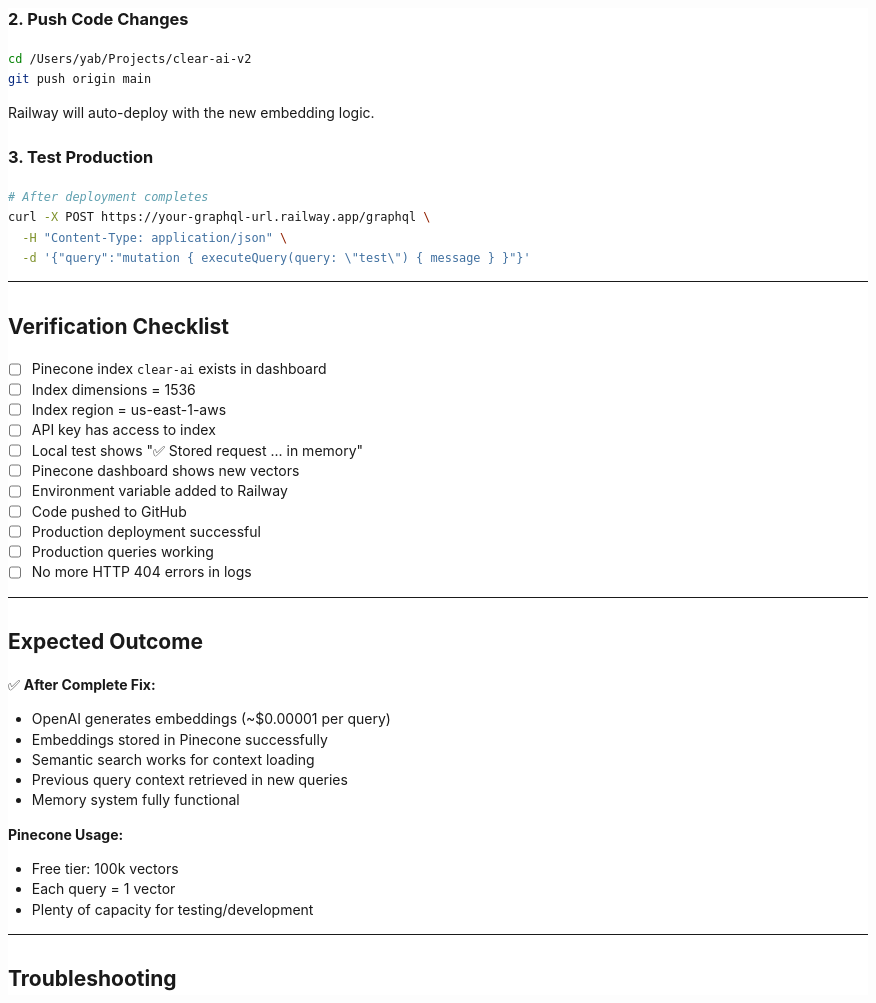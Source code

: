 ### 2. Push Code Changes
```bash
cd /Users/yab/Projects/clear-ai-v2
git push origin main
```

Railway will auto-deploy with the new embedding logic.

### 3. Test Production
```bash
# After deployment completes
curl -X POST https://your-graphql-url.railway.app/graphql \
  -H "Content-Type: application/json" \
  -d '{"query":"mutation { executeQuery(query: \"test\") { message } }"}'
```

---

## Verification Checklist

- [ ] Pinecone index `clear-ai` exists in dashboard
- [ ] Index dimensions = 1536
- [ ] Index region = us-east-1-aws
- [ ] API key has access to index
- [ ] Local test shows "✅ Stored request ... in memory"
- [ ] Pinecone dashboard shows new vectors
- [ ] Environment variable added to Railway
- [ ] Code pushed to GitHub
- [ ] Production deployment successful
- [ ] Production queries working
- [ ] No more HTTP 404 errors in logs

---

## Expected Outcome

✅ **After Complete Fix:**
- OpenAI generates embeddings (~$0.00001 per query)
- Embeddings stored in Pinecone successfully
- Semantic search works for context loading
- Previous query context retrieved in new queries
- Memory system fully functional

**Pinecone Usage:**
- Free tier: 100k vectors
- Each query = 1 vector
- Plenty of capacity for testing/development

---

## Troubleshooting
